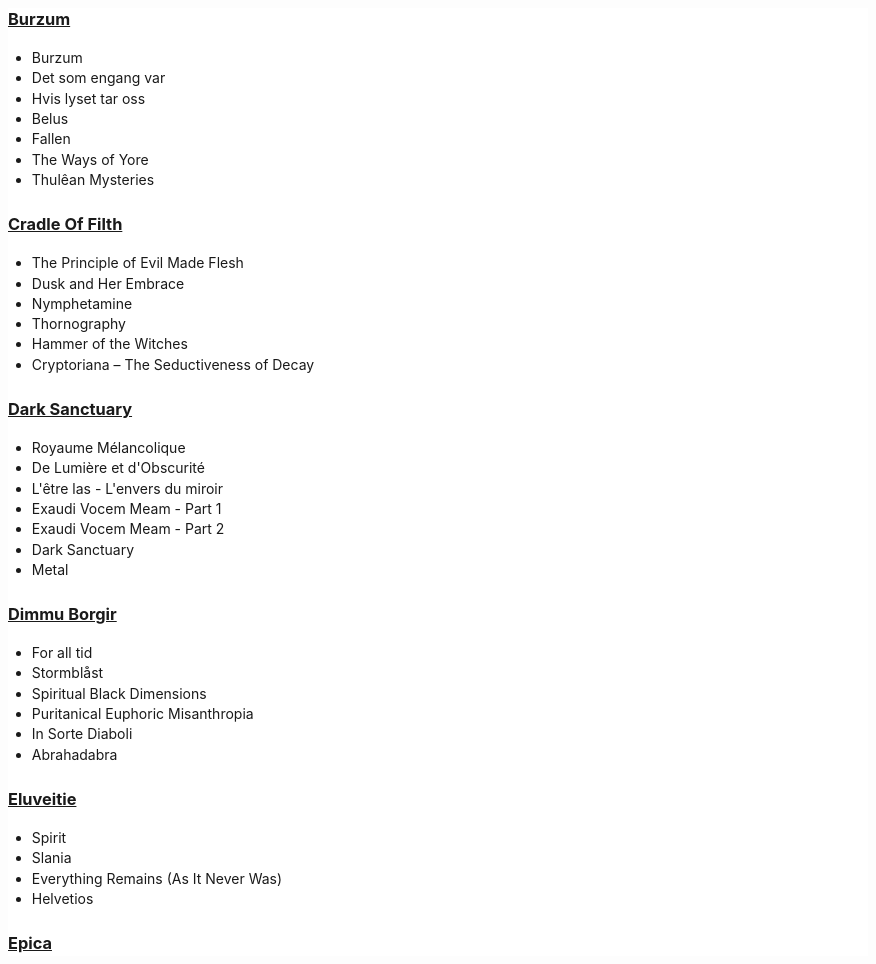 ### [Burzum](https://en.wikipedia.org/wiki/Burzum#Discography)

- Burzum
- Det som engang var
- Hvis lyset tar oss
- Belus
- Fallen
- The Ways of Yore
- Thulêan Mysteries

### [Cradle Of Filth](https://en.wikipedia.org/wiki/Cradle_of_Filth_discography)

- The Principle of Evil Made Flesh
- Dusk and Her Embrace
- Nymphetamine
- Thornography
- Hammer of the Witches
- Cryptoriana – The Seductiveness of Decay

### [Dark Sanctuary](https://en.wikipedia.org/wiki/Dark_Sanctuary#Discography)

- Royaume Mélancolique
- De Lumière et d'Obscurité
- L'être las - L'envers du miroir
- Exaudi Vocem Meam - Part 1
- Exaudi Vocem Meam - Part 2
- Dark Sanctuary
- Metal

### [Dimmu Borgir](https://en.wikipedia.org/wiki/Dimmu_Borgir_discography)

- For all tid
- Stormblåst
- Spiritual Black Dimensions
- Puritanical Euphoric Misanthropia
- In Sorte Diaboli
- Abrahadabra

### [Eluveitie](https://en.wikipedia.org/wiki/Eluveitie_discography)

- Spirit
- Slania
- Everything Remains (As It Never Was)
- Helvetios

### [Epica](https://en.wikipedia.org/wiki/Epica_discography)
